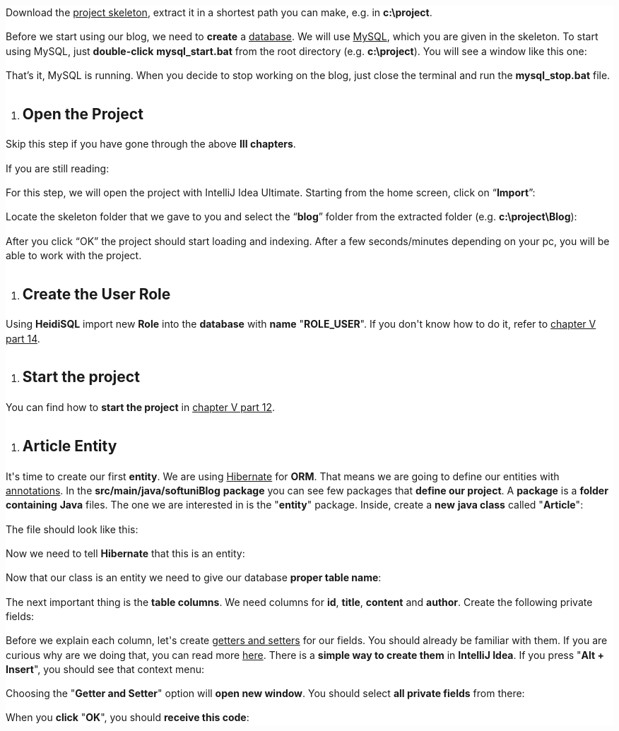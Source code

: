 Download the [project skeleton](http://softuni.bg/downloads/svn/soft-tech/May-2017/Software-Technologies-July-2017/10.%20Software-Technologies-Java-Blog-Basic-Functionality/10.%20Software-Technologies-Java-Blog-Skeleton.zip), extract it in a shortest path you can make, e.g. in **c:\project**.

Before we start using our blog, we need to **create** a [database](https://en.wikipedia.org/wiki/Relational_database). We will use [MySQL](https://www.mysql.com/), which you are given in the skeleton. To start using MySQL, just **double-click** **mysql\_start.bat** from the root directory (e.g. **c:\project**). You will see a window like this one:

That’s it, MySQL is running. When you decide to stop working on the blog, just close the terminal and run the **mysql\_stop.bat** file.
1. ## **Open the Project**
Skip this step if you have gone through the above **III chapters**.

If you are still reading:

For this step, we will open the project with IntelliJ Idea Ultimate. Starting from the home screen, click on “**Import**”:

Locate the skeleton folder that we gave to you and select the “**blog**” folder from the extracted folder (e.g. **c:\project\Blog**):

After you click “OK” the project should start loading and indexing. After a few seconds/minutes depending on your pc, you will be able to work with the project.
1. ## **Create the User Role**
Using **HeidiSQL** import new **Role** into the **database** with **name** "**ROLE\_USER**". If you don't know how to do it, refer to [chapter V part 14](#_finishing_the_user).
1. ## **Start the project**
You can find how to **start the project** in [chapter V part 12](#_starting_the_project).
1. ## **Article Entity**
It's time to create our first **entity**. We are using [Hibernate](http://hibernate.org/orm/) for **ORM**. That means we are going to define our entities with [annotations](https://docs.jboss.org/hibernate/stable/annotations/reference/en/html/entity.html). In the **src/main/java/softuniBlog** **package** you can see few packages that **define our project**. A **package** is a **folder** **containing** **Java** files. The one we are interested in is the "**entity**" package. Inside, create a **new** **java class** called "**Article**":

The file should look like this:

Now we need to tell **Hibernate** that this is an entity:

Now that our class is an entity we need to give our database **proper table name**:

The next important thing is the **table columns**. We need columns for **id**, **title**, **content** and **author**. Create the following private fields:

Before we explain each column, let's create [getters and setters](http://java.about.com/od/workingwithobjects/a/accessormutator.htm) for our fields. You should already be familiar with them. If you are curious why are we doing that, you can read more [here](https://www.tutorialspoint.com/java/java_encapsulation.htm). There is a **simple way to create them** in **IntelliJ Idea**. If you press "**Alt + Insert**", you should see that context menu:

Choosing the "**Getter and Setter**" option will **open new window**. You should select **all private fields** from there:

When you **click** "**OK**", you should **receive this code**:
